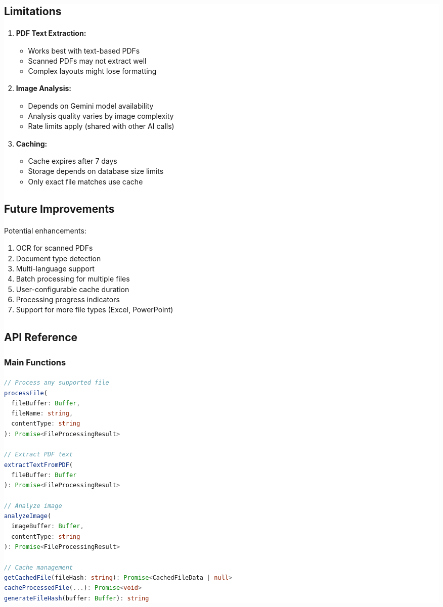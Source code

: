 ## Limitations

1. **PDF Text Extraction:**
   - Works best with text-based PDFs
   - Scanned PDFs may not extract well
   - Complex layouts might lose formatting

2. **Image Analysis:**
   - Depends on Gemini model availability
   - Analysis quality varies by image complexity
   - Rate limits apply (shared with other AI calls)

3. **Caching:**
   - Cache expires after 7 days
   - Storage depends on database size limits
   - Only exact file matches use cache

## Future Improvements

Potential enhancements:
1. OCR for scanned PDFs
2. Document type detection
3. Multi-language support
4. Batch processing for multiple files
5. User-configurable cache duration
6. Processing progress indicators
7. Support for more file types (Excel, PowerPoint)

## API Reference

### Main Functions

```typescript
// Process any supported file
processFile(
  fileBuffer: Buffer,
  fileName: string,
  contentType: string
): Promise<FileProcessingResult>

// Extract PDF text
extractTextFromPDF(
  fileBuffer: Buffer
): Promise<FileProcessingResult>

// Analyze image
analyzeImage(
  imageBuffer: Buffer,
  contentType: string
): Promise<FileProcessingResult>

// Cache management
getCachedFile(fileHash: string): Promise<CachedFileData | null>
cacheProcessedFile(...): Promise<void>
generateFileHash(buffer: Buffer): string
```
